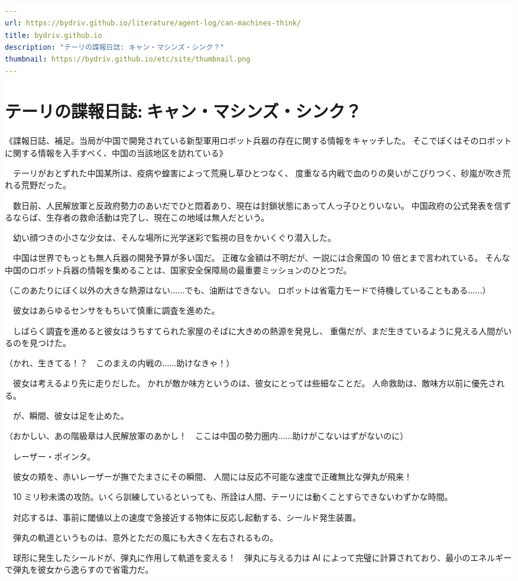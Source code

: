```yaml
---
url: https://bydriv.github.io/literature/agent-log/can-machines-think/
title: bydriv.github.io
description: "テーリの諜報日誌: キャン・マシンズ・シンク？"
thumbnail: https://bydriv.github.io/etc/site/thumbnail.png
---
```


# テーリの諜報日誌: キャン・マシンズ・シンク？

《諜報日誌、補足。当局が中国で開発されている新型軍用ロボット兵器の存在に関する情報をキャッチした。
そこでぼくはそのロボットに関する情報を入手すべく、中国の当該地区を訪れている》

　テーリがおとずれた中国某所は、疫病や蝗害によって荒廃し草ひとつなく、
度重なる内戦で血のりの臭いがこびりつく、砂嵐が吹き荒れる荒野だった。

　数日前、人民解放軍と反政府勢力のあいだでひと悶着あり、現在は封鎖状態にあって人っ子ひとりいない。
中国政府の公式発表を信ずるならば、生存者の救命活動は完了し、現在この地域は無人だという。

　幼い顔つきの小さな少女は、そんな場所に光学迷彩で監視の目をかいくぐり潜入した。

　中国は世界でもっとも無人兵器の開発予算が多い国だ。
正確な金額は不明だが、一説には合衆国の 10 倍とまで言われている。
そんな中国のロボット兵器の情報を集めることは、国家安全保障局の最重要ミッションのひとつだ。

（このあたりにぼく以外の大きな熱源はない……でも、油断はできない。
ロボットは省電力モードで待機していることもある……）

　彼女はあらゆるセンサをもちいて慎重に調査を進めた。

　しばらく調査を進めると彼女はうちすてられた家屋のそばに大きめの熱源を発見し、
重傷だが、まだ生きているように見える人間がいるのを見つけた。

（かれ、生きてる！？　このまえの内戦の……助けなきゃ！）

　彼女は考えるより先に走りだした。
かれが敵か味方というのは、彼女にとっては些細なことだ。
人命救助は、敵味方以前に優先される。

　が、瞬間、彼女は足を止めた。

（おかしい、あの階級章は人民解放軍のあかし！　ここは中国の勢力圏内……助けがこないはずがないのに）

　レーザー・ポインタ。

　彼女の頬を、赤いレーザーが撫でたまさにその瞬間、
人間には反応不可能な速度で正確無比な弾丸が飛来！

　10 ミリ秒未満の攻防。いくら訓練しているといっても、所詮は人間、テーリには動くことすらできないわずかな時間。

　対応するは、事前に閾値以上の速度で急接近する物体に反応し起動する、シールド発生装置。

　弾丸の軌道というものは、意外とただの風にも大きく左右されるもの。

　球形に発生したシールドが、弾丸に作用して軌道を変える！　弾丸に与える力は
AI によって完璧に計算されており、最小のエネルギーで弾丸を彼女から逸らすので省電力だ。
